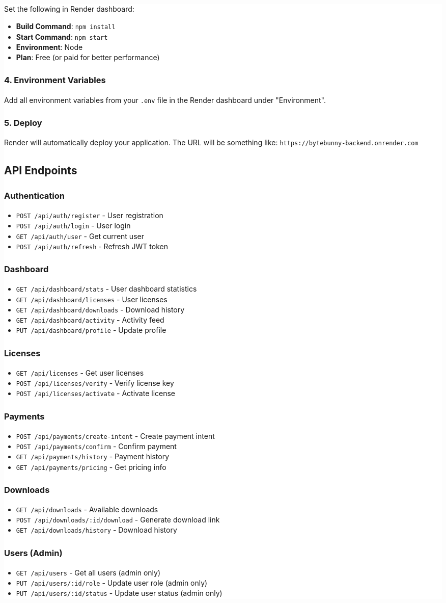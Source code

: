Set the following in Render dashboard:

- **Build Command**: `npm install`
- **Start Command**: `npm start`
- **Environment**: Node
- **Plan**: Free (or paid for better performance)

### 4. Environment Variables

Add all environment variables from your `.env` file in the Render dashboard under "Environment".

### 5. Deploy

Render will automatically deploy your application. The URL will be something like:
`https://bytebunny-backend.onrender.com`

## API Endpoints

### Authentication
- `POST /api/auth/register` - User registration
- `POST /api/auth/login` - User login
- `GET /api/auth/user` - Get current user
- `POST /api/auth/refresh` - Refresh JWT token

### Dashboard
- `GET /api/dashboard/stats` - User dashboard statistics
- `GET /api/dashboard/licenses` - User licenses
- `GET /api/dashboard/downloads` - Download history
- `GET /api/dashboard/activity` - Activity feed
- `PUT /api/dashboard/profile` - Update profile

### Licenses
- `GET /api/licenses` - Get user licenses
- `POST /api/licenses/verify` - Verify license key
- `POST /api/licenses/activate` - Activate license

### Payments
- `POST /api/payments/create-intent` - Create payment intent
- `POST /api/payments/confirm` - Confirm payment
- `GET /api/payments/history` - Payment history
- `GET /api/payments/pricing` - Get pricing info

### Downloads
- `GET /api/downloads` - Available downloads
- `POST /api/downloads/:id/download` - Generate download link
- `GET /api/downloads/history` - Download history

### Users (Admin)
- `GET /api/users` - Get all users (admin only)
- `PUT /api/users/:id/role` - Update user role (admin only)
- `PUT /api/users/:id/status` - Update user status (admin only)
